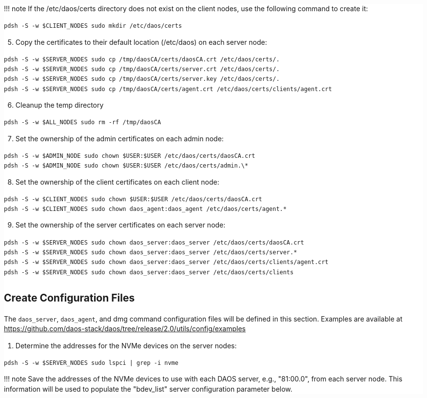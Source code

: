 !!! note
      If the /etc/daos/certs directory does not exist on the client nodes, use the following command to create it:

```command
pdsh -S -w $CLIENT_NODES sudo mkdir /etc/daos/certs
```

5. Copy the certificates to their default location (/etc/daos) on each
    server node:

```command
pdsh -S -w $SERVER_NODES sudo cp /tmp/daosCA/certs/daosCA.crt /etc/daos/certs/.
pdsh -S -w $SERVER_NODES sudo cp /tmp/daosCA/certs/server.crt /etc/daos/certs/.
pdsh -S -w $SERVER_NODES sudo cp /tmp/daosCA/certs/server.key /etc/daos/certs/.
pdsh -S -w $SERVER_NODES sudo cp /tmp/daosCA/certs/agent.crt /etc/daos/certs/clients/agent.crt
```

6. Cleanup the temp directory

```command
pdsh -S -w $ALL_NODES sudo rm -rf /tmp/daosCA
```

7. Set the ownership of the admin certificates on each admin node:

```command
pdsh -S -w $ADMIN_NODE sudo chown $USER:$USER /etc/daos/certs/daosCA.crt
pdsh -S -w $ADMIN_NODE sudo chown $USER:$USER /etc/daos/certs/admin.\*
```

8. Set the ownership of the client certificates on each client node:

```command
pdsh -S -w $CLIENT_NODES sudo chown $USER:$USER /etc/daos/certs/daosCA.crt
pdsh -S -w $CLIENT_NODES sudo chown daos_agent:daos_agent /etc/daos/certs/agent.*
```

9. Set the ownership of the server certificates on each server node:

```command
pdsh -S -w $SERVER_NODES sudo chown daos_server:daos_server /etc/daos/certs/daosCA.crt
pdsh -S -w $SERVER_NODES sudo chown daos_server:daos_server /etc/daos/certs/server.*
pdsh -S -w $SERVER_NODES sudo chown daos_server:daos_server /etc/daos/certs/clients/agent.crt
pdsh -S -w $SERVER_NODES sudo chown daos_server:daos_server /etc/daos/certs/clients
```

## Create Configuration Files

The `daos_server`, `daos_agent`, and dmg command
configuration files will be defined in this section. Examples are available at
<https://github.com/daos-stack/daos/tree/release/2.0/utils/config/examples>

1. Determine the addresses for the NVMe devices on the server nodes:

```command
pdsh -S -w $SERVER_NODES sudo lspci | grep -i nvme
```

!!! note
      Save the addresses of the NVMe devices to use with each DAOS server,
      e.g., \"81:00.0\", from each server node.  This information will be
      used to populate the \"bdev_list\" server configuration parameter
      below.
